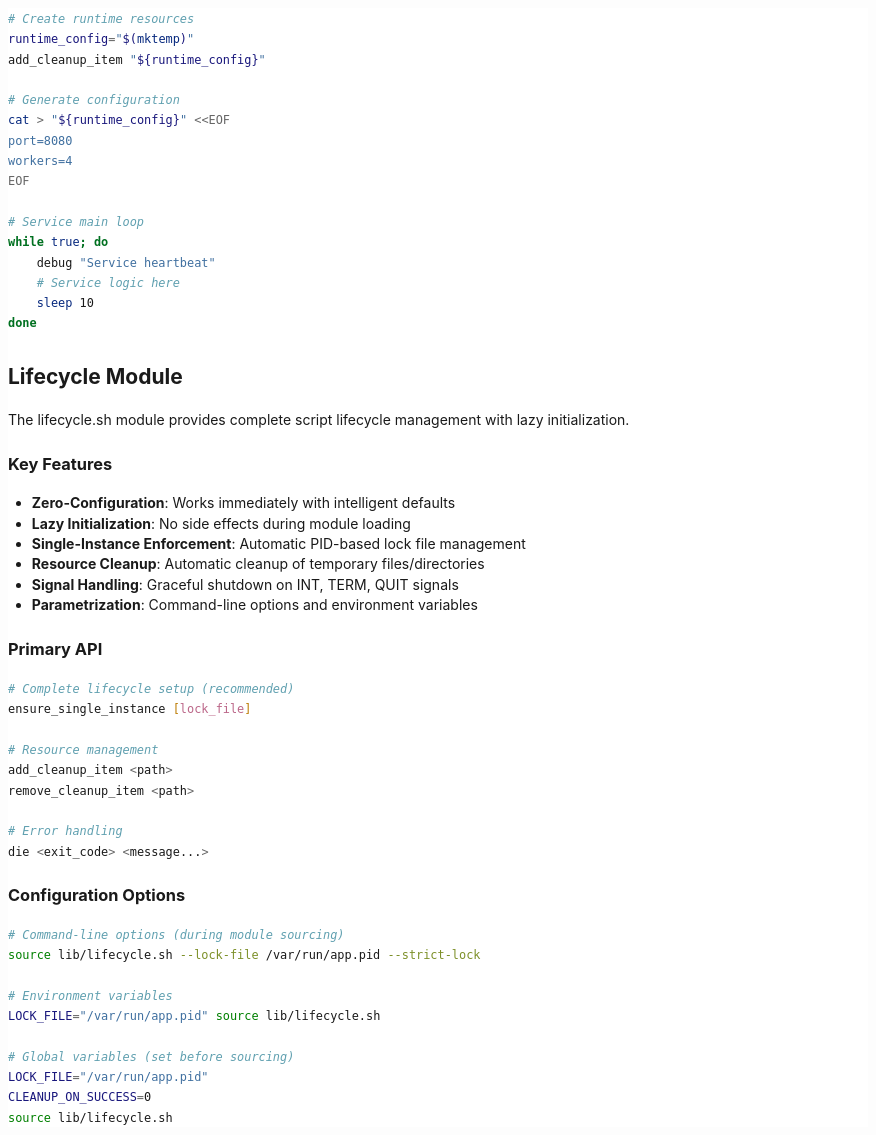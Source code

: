 ```bash
# Create runtime resources
runtime_config="$(mktemp)"
add_cleanup_item "${runtime_config}"

# Generate configuration
cat > "${runtime_config}" <<EOF
port=8080
workers=4
EOF

# Service main loop
while true; do
    debug "Service heartbeat"
    # Service logic here
    sleep 10
done
```

## Lifecycle Module

The lifecycle.sh module provides complete script lifecycle management with lazy initialization.

### Key Features

- **Zero-Configuration**: Works immediately with intelligent defaults
- **Lazy Initialization**: No side effects during module loading
- **Single-Instance Enforcement**: Automatic PID-based lock file management
- **Resource Cleanup**: Automatic cleanup of temporary files/directories
- **Signal Handling**: Graceful shutdown on INT, TERM, QUIT signals
- **Parametrization**: Command-line options and environment variables

### Primary API

```bash
# Complete lifecycle setup (recommended)
ensure_single_instance [lock_file]

# Resource management
add_cleanup_item <path>
remove_cleanup_item <path>

# Error handling
die <exit_code> <message...>
```

### Configuration Options

```bash
# Command-line options (during module sourcing)
source lib/lifecycle.sh --lock-file /var/run/app.pid --strict-lock

# Environment variables
LOCK_FILE="/var/run/app.pid" source lib/lifecycle.sh

# Global variables (set before sourcing)
LOCK_FILE="/var/run/app.pid"
CLEANUP_ON_SUCCESS=0
source lib/lifecycle.sh
```
